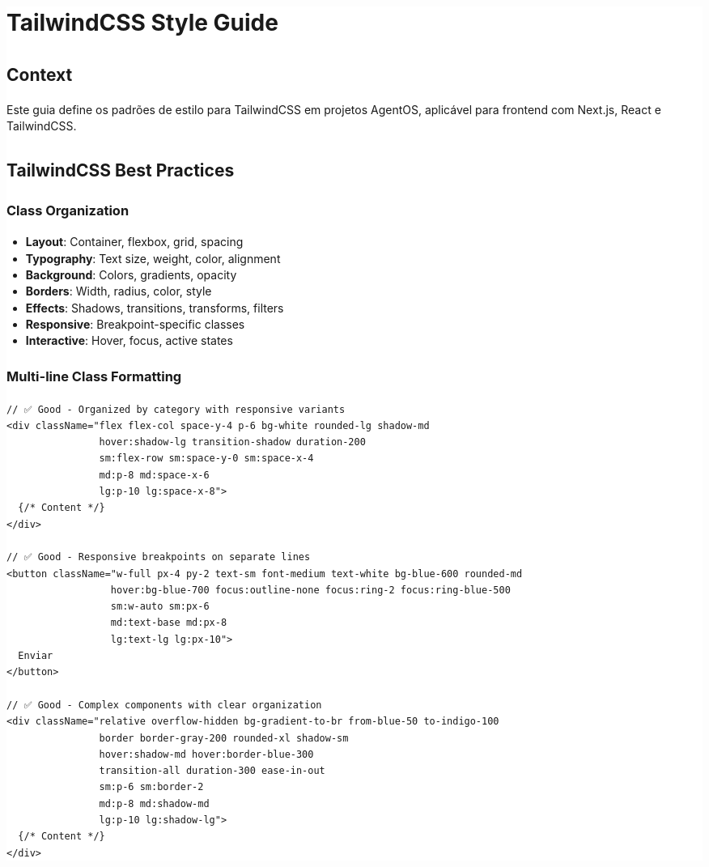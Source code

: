# TailwindCSS Style Guide

## Context

Este guia define os padrões de estilo para TailwindCSS em projetos AgentOS, aplicável para frontend com Next.js, React e TailwindCSS.

## TailwindCSS Best Practices

### Class Organization
- **Layout**: Container, flexbox, grid, spacing
- **Typography**: Text size, weight, color, alignment
- **Background**: Colors, gradients, opacity
- **Borders**: Width, radius, color, style
- **Effects**: Shadows, transitions, transforms, filters
- **Responsive**: Breakpoint-specific classes
- **Interactive**: Hover, focus, active states

### Multi-line Class Formatting
```tsx
// ✅ Good - Organized by category with responsive variants
<div className="flex flex-col space-y-4 p-6 bg-white rounded-lg shadow-md
                hover:shadow-lg transition-shadow duration-200
                sm:flex-row sm:space-y-0 sm:space-x-4
                md:p-8 md:space-x-6
                lg:p-10 lg:space-x-8">
  {/* Content */}
</div>

// ✅ Good - Responsive breakpoints on separate lines
<button className="w-full px-4 py-2 text-sm font-medium text-white bg-blue-600 rounded-md
                  hover:bg-blue-700 focus:outline-none focus:ring-2 focus:ring-blue-500
                  sm:w-auto sm:px-6
                  md:text-base md:px-8
                  lg:text-lg lg:px-10">
  Enviar
</button>

// ✅ Good - Complex components with clear organization
<div className="relative overflow-hidden bg-gradient-to-br from-blue-50 to-indigo-100
                border border-gray-200 rounded-xl shadow-sm
                hover:shadow-md hover:border-blue-300
                transition-all duration-300 ease-in-out
                sm:p-6 sm:border-2
                md:p-8 md:shadow-md
                lg:p-10 lg:shadow-lg">
  {/* Content */}
</div>
```
